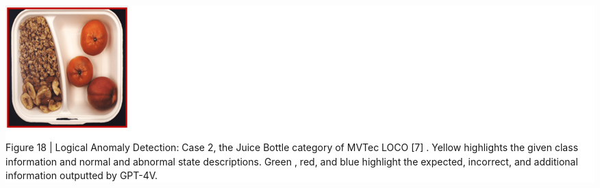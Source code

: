 ![Image](artifacts/image_000019_76d33971d3882a522c92983e1598f8f2a60c5feb0a04684bc6edf9e85b53e861.png)

Figure 18 | Logical Anomaly Detection: Case 2, the Juice Bottle category of MVTec LOCO [7] . Yellow highlights the given class information and normal and abnormal state descriptions. Green , red, and blue highlight the expected, incorrect, and additional information outputted by GPT-4V.
